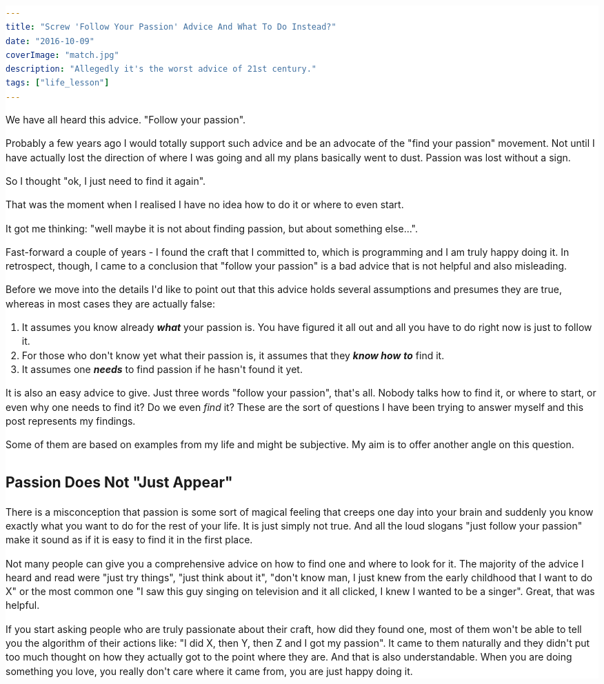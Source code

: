 ```yaml
---
title: "Screw 'Follow Your Passion' Advice And What To Do Instead?"
date: "2016-10-09"
coverImage: "match.jpg"
description: "Allegedly it's the worst advice of 21st century."
tags: ["life_lesson"]
---
```


We have all heard this advice. "Follow your passion".

Probably a few years ago I would totally support such advice and be an advocate of the "find your passion" movement. Not until I have actually lost the direction of where I was going and all my plans basically went to dust. Passion was lost without a sign.

So I thought "ok, I just need to find it again".

That was the moment when I realised I have no idea how to do it or where to even start.

It got me thinking: "well maybe it is not about finding passion, but about something else...".

Fast-forward a couple of years - I found the craft that I committed to, which is programming and I am truly happy doing it. In retrospect, though, I came to a conclusion that "follow your passion" is a bad advice that is not helpful and also misleading.

Before we move into the details I'd like to point out that this advice holds several assumptions and presumes they are true, whereas in most cases they are actually false:

1. It assumes you know already **_what_** your passion is. You have figured it all out and all you have to do right now is just to follow it.
2. For those who don't know yet what their passion is, it assumes that they _**know how** **to**_ find it.
3. It assumes one **_needs_** to find passion if he hasn't found it yet.

It is also an easy advice to give. Just three words "follow your passion", that's all. Nobody talks how to find it, or where to start, or even why one needs to find it? Do we even _find_ it? These are the sort of questions I have been trying to answer myself and this post represents my findings.

Some of them are based on examples from my life and might be subjective. My aim is to offer another angle on this question.

## Passion Does Not "Just Appear"

There is a misconception that passion is some sort of magical feeling that creeps one day into your brain and suddenly you know exactly what you want to do for the rest of your life. It is just simply not true. And all the loud slogans "just follow your passion" make it sound as if it is easy to find it in the first place.

Not many people can give you a comprehensive advice on how to find one and where to look for it. The majority of the advice I heard and read were "just try things", "just think about it", "don't know man, I just knew from the early childhood that I want to do X" or the most common one "I saw this guy singing on television and it all clicked, I knew I wanted to be a singer". Great, that was helpful.

If you start asking people who are truly passionate about their craft, how did they found one, most of them won't be able to tell you the algorithm of their actions like: "I did X, then Y, then Z and I got my passion". It came to them naturally and they didn't put too much thought on how they actually got to the point where they are. And that is also understandable. When you are doing something you love, you really don't care where it came from, you are just happy doing it.
